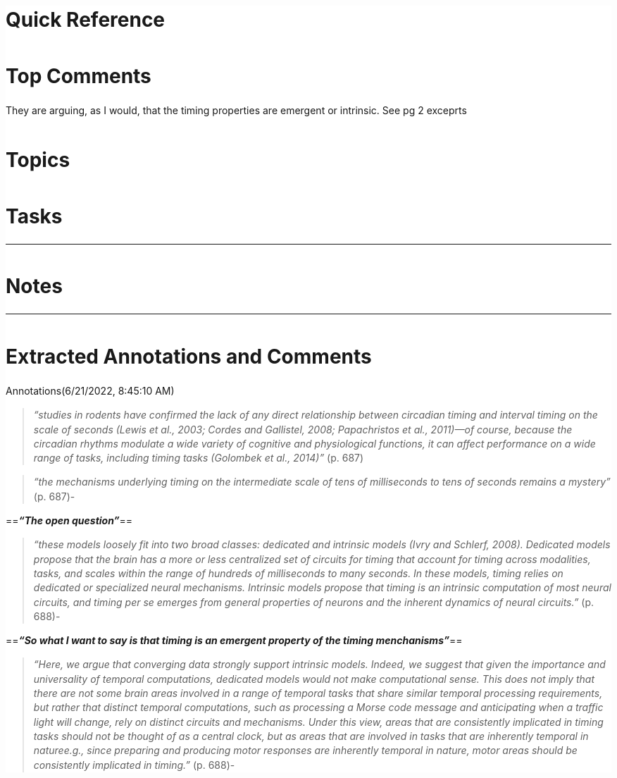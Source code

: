 # Quick Reference


# Top Comments
They are arguing, as I would, that the timing properties are emergent or intrinsic. See pg 2 exceprts

# Topics


# Tasks


----
# Notes


----
# Extracted Annotations and Comments

Annotations(6/21/2022, 8:45:10 AM)

> *“studies in rodents have confirmed the lack of any direct relationship between circadian timing and interval timing on the scale of seconds (Lewis et al., 2003; Cordes and Gallistel, 2008; Papachristos et al., 2011)—of course, because the circadian rhythms modulate a wide variety of cognitive and physiological functions, it can affect performance on a wide range of tasks, including timing tasks (Golombek et al., 2014)”* (p. 687)

> *“the mechanisms underlying timing on the intermediate scale of tens of milliseconds to tens of seconds remains a mystery”* (p. 687)-  

==***“The open question”***==

> *“these models loosely fit into two broad classes: dedicated and intrinsic models (Ivry and Schlerf, 2008). Dedicated models propose that the brain has a more or less centralized set of circuits for timing that account for timing across modalities, tasks, and scales within the range of hundreds of milliseconds to many seconds. In these models, timing relies on dedicated or specialized neural mechanisms. Intrinsic models propose that timing is an intrinsic computation of most neural circuits, and timing per se emerges from general properties of neurons and the inherent dynamics of neural circuits.”* (p. 688)-  

==***“So what I want to say is that timing is an emergent property of the timing menchanisms”***==

> *“Here, we argue that converging data strongly support intrinsic models. Indeed, we suggest that given the importance and universality of temporal computations, dedicated models would not make computational sense. This does not imply that there are not some brain areas involved in a range of temporal tasks that share similar temporal processing requirements, but rather that distinct temporal computations, such as processing a Morse code message and anticipating when a traffic light will change, rely on distinct circuits and mechanisms. Under this view, areas that are consistently implicated in timing tasks should not be thought of as a central clock, but as areas that are involved in tasks that are inherently temporal in naturee.g., since preparing and producing motor responses are inherently temporal in nature, motor areas should be consistently implicated in timing.”* (p. 688)-  
